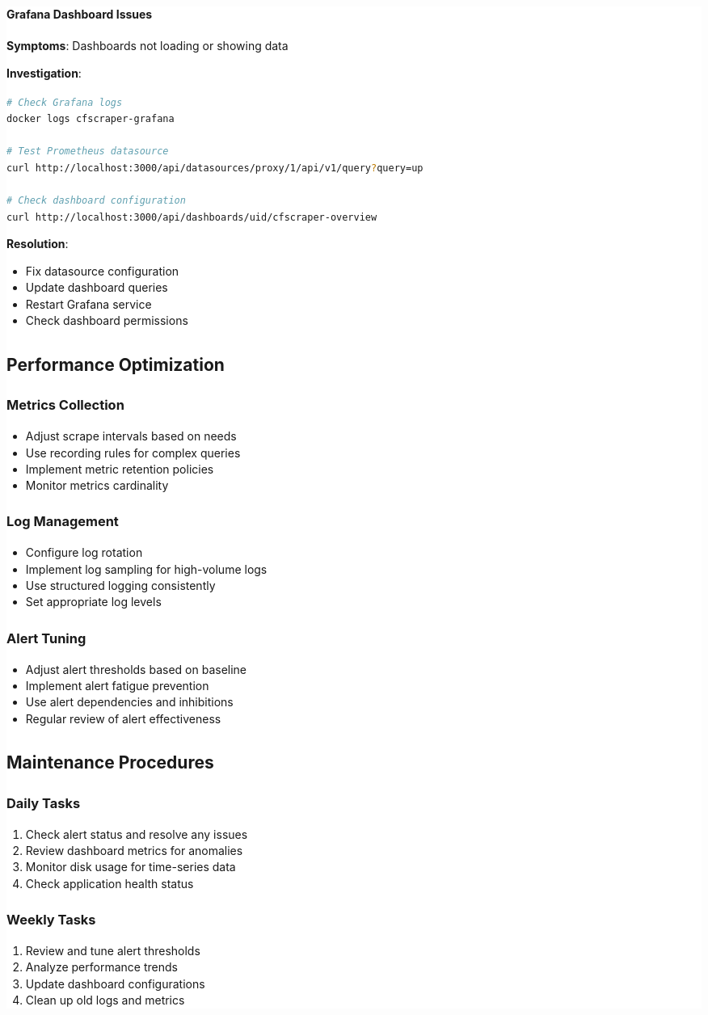 #### Grafana Dashboard Issues
**Symptoms**: Dashboards not loading or showing data

**Investigation**:
```bash
# Check Grafana logs
docker logs cfscraper-grafana

# Test Prometheus datasource
curl http://localhost:3000/api/datasources/proxy/1/api/v1/query?query=up

# Check dashboard configuration
curl http://localhost:3000/api/dashboards/uid/cfscraper-overview
```

**Resolution**:
- Fix datasource configuration
- Update dashboard queries
- Restart Grafana service
- Check dashboard permissions

## Performance Optimization

### Metrics Collection
- Adjust scrape intervals based on needs
- Use recording rules for complex queries
- Implement metric retention policies
- Monitor metrics cardinality

### Log Management
- Configure log rotation
- Implement log sampling for high-volume logs
- Use structured logging consistently
- Set appropriate log levels

### Alert Tuning
- Adjust alert thresholds based on baseline
- Implement alert fatigue prevention
- Use alert dependencies and inhibitions
- Regular review of alert effectiveness

## Maintenance Procedures

### Daily Tasks
1. Check alert status and resolve any issues
2. Review dashboard metrics for anomalies
3. Monitor disk usage for time-series data
4. Check application health status

### Weekly Tasks
1. Review and tune alert thresholds
2. Analyze performance trends
3. Update dashboard configurations
4. Clean up old logs and metrics
